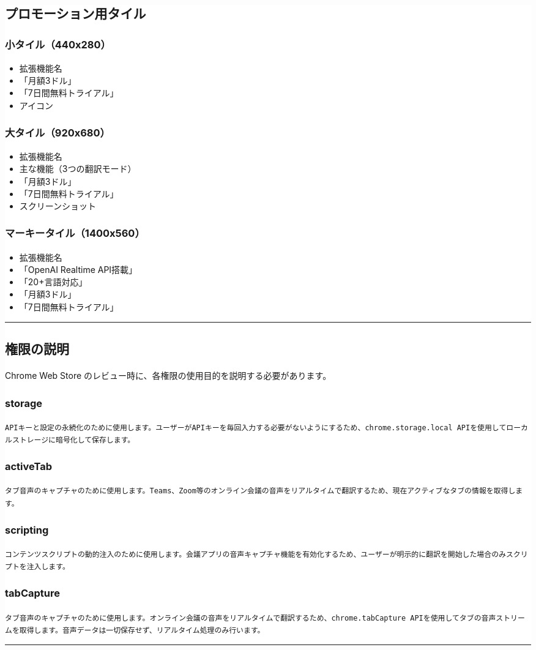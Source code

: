 
## プロモーション用タイル

### 小タイル（440x280）
- 拡張機能名
- 「月額3ドル」
- 「7日間無料トライアル」
- アイコン

### 大タイル（920x680）
- 拡張機能名
- 主な機能（3つの翻訳モード）
- 「月額3ドル」
- 「7日間無料トライアル」
- スクリーンショット

### マーキータイル（1400x560）
- 拡張機能名
- 「OpenAI Realtime API搭載」
- 「20+言語対応」
- 「月額3ドル」
- 「7日間無料トライアル」

---

## 権限の説明

Chrome Web Store のレビュー時に、各権限の使用目的を説明する必要があります。

### storage
```
APIキーと設定の永続化のために使用します。ユーザーがAPIキーを毎回入力する必要がないようにするため、chrome.storage.local APIを使用してローカルストレージに暗号化して保存します。
```

### activeTab
```
タブ音声のキャプチャのために使用します。Teams、Zoom等のオンライン会議の音声をリアルタイムで翻訳するため、現在アクティブなタブの情報を取得します。
```

### scripting
```
コンテンツスクリプトの動的注入のために使用します。会議アプリの音声キャプチャ機能を有効化するため、ユーザーが明示的に翻訳を開始した場合のみスクリプトを注入します。
```

### tabCapture
```
タブ音声のキャプチャのために使用します。オンライン会議の音声をリアルタイムで翻訳するため、chrome.tabCapture APIを使用してタブの音声ストリームを取得します。音声データは一切保存せず、リアルタイム処理のみ行います。
```

---